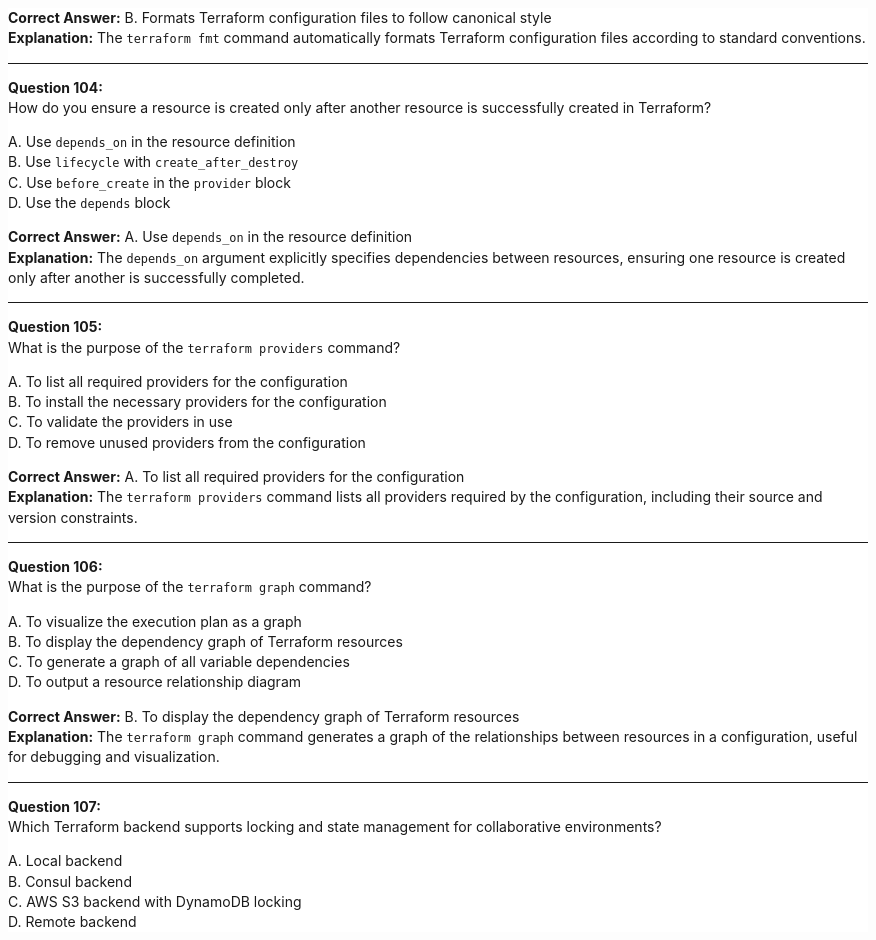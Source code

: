 **Correct Answer:** B. Formats Terraform configuration files to follow canonical style  
**Explanation:** The `terraform fmt` command automatically formats Terraform configuration files according to standard conventions.

---

**Question 104:**  
How do you ensure a resource is created only after another resource is successfully created in Terraform?  

A. Use `depends_on` in the resource definition  
B. Use `lifecycle` with `create_after_destroy`  
C. Use `before_create` in the `provider` block  
D. Use the `depends` block  

**Correct Answer:** A. Use `depends_on` in the resource definition  
**Explanation:** The `depends_on` argument explicitly specifies dependencies between resources, ensuring one resource is created only after another is successfully completed.

---

**Question 105:**  
What is the purpose of the `terraform providers` command?  

A. To list all required providers for the configuration  
B. To install the necessary providers for the configuration  
C. To validate the providers in use  
D. To remove unused providers from the configuration  

**Correct Answer:** A. To list all required providers for the configuration  
**Explanation:** The `terraform providers` command lists all providers required by the configuration, including their source and version constraints.

---

**Question 106:**  
What is the purpose of the `terraform graph` command?  

A. To visualize the execution plan as a graph  
B. To display the dependency graph of Terraform resources  
C. To generate a graph of all variable dependencies  
D. To output a resource relationship diagram  

**Correct Answer:** B. To display the dependency graph of Terraform resources  
**Explanation:** The `terraform graph` command generates a graph of the relationships between resources in a configuration, useful for debugging and visualization.

---

**Question 107:**  
Which Terraform backend supports locking and state management for collaborative environments?  

A. Local backend  
B. Consul backend  
C. AWS S3 backend with DynamoDB locking  
D. Remote backend  
